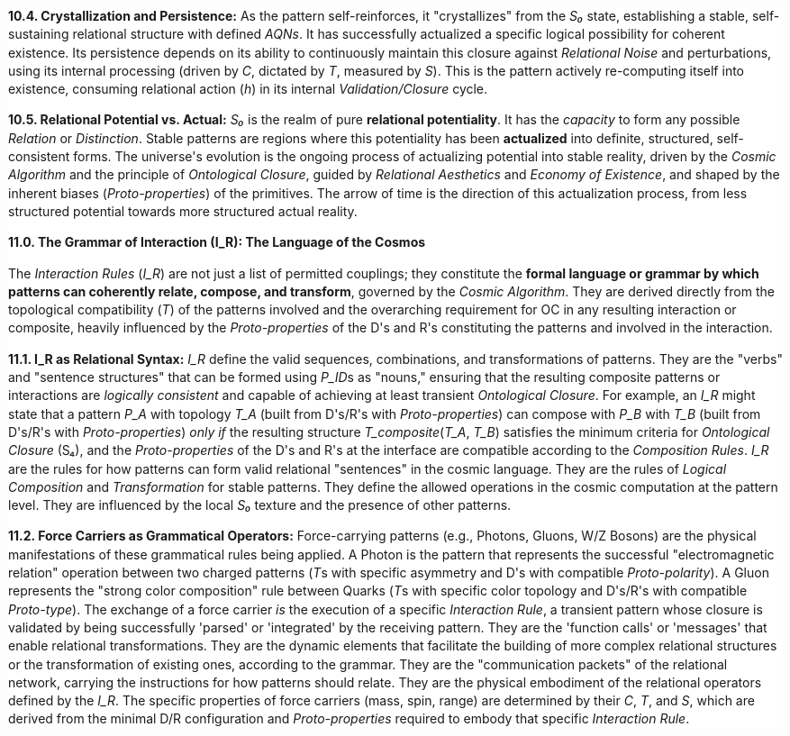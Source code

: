 **10.4. Crystallization and Persistence:** As the pattern self-reinforces, it "crystallizes" from the *S₀* state, establishing a stable, self-sustaining relational structure with defined *AQNs*. It has successfully actualized a specific logical possibility for coherent existence. Its persistence depends on its ability to continuously maintain this closure against *Relational Noise* and perturbations, using its internal processing (driven by *C*, dictated by *T*, measured by *S*). This is the pattern actively re-computing itself into existence, consuming relational action (*h*) in its internal *Validation/Closure* cycle.

**10.5. Relational Potential vs. Actual:** *S₀* is the realm of pure **relational potentiality**. It has the *capacity* to form any possible *Relation* or *Distinction*. Stable patterns are regions where this potentiality has been **actualized** into definite, structured, self-consistent forms. The universe's evolution is the ongoing process of actualizing potential into stable reality, driven by the *Cosmic Algorithm* and the principle of *Ontological Closure*, guided by *Relational Aesthetics* and *Economy of Existence*, and shaped by the inherent biases (*Proto-properties*) of the primitives. The arrow of time is the direction of this actualization process, from less structured potential towards more structured actual reality.

**11.0. The Grammar of Interaction (I_R): The Language of the Cosmos**

The *Interaction Rules* (*I_R*) are not just a list of permitted couplings; they constitute the **formal language or grammar by which patterns can coherently relate, compose, and transform**, governed by the *Cosmic Algorithm*. They are derived directly from the topological compatibility (*T*) of the patterns involved and the overarching requirement for OC in any resulting interaction or composite, heavily influenced by the *Proto-properties* of the D's and R's constituting the patterns and involved in the interaction.

**11.1. I_R as Relational Syntax:** *I_R* define the valid sequences, combinations, and transformations of patterns. They are the "verbs" and "sentence structures" that can be formed using *P_ID*s as "nouns," ensuring that the resulting composite patterns or interactions are *logically consistent* and capable of achieving at least transient *Ontological Closure*. For example, an *I_R* might state that a pattern *P_A* with topology *T_A* (built from D's/R's with *Proto-properties*) can compose with *P_B* with *T_B* (built from D's/R's with *Proto-properties*) *only if* the resulting structure *T_composite*(*T_A*, *T_B*) satisfies the minimum criteria for *Ontological Closure* (S₄), and the *Proto-properties* of the D's and R's at the interface are compatible according to the *Composition Rules*. *I_R* are the rules for how patterns can form valid relational "sentences" in the cosmic language. They are the rules of *Logical Composition* and *Transformation* for stable patterns. They define the allowed operations in the cosmic computation at the pattern level. They are influenced by the local *S₀* texture and the presence of other patterns.

**11.2. Force Carriers as Grammatical Operators:** Force-carrying patterns (e.g., Photons, Gluons, W/Z Bosons) are the physical manifestations of these grammatical rules being applied. A Photon is the pattern that represents the successful "electromagnetic relation" operation between two charged patterns (*T*s with specific asymmetry and D's with compatible *Proto-polarity*). A Gluon represents the "strong color composition" rule between Quarks (*T*s with specific color topology and D's/R's with compatible *Proto-type*). The exchange of a force carrier *is* the execution of a specific *Interaction Rule*, a transient pattern whose closure is validated by being successfully 'parsed' or 'integrated' by the receiving pattern. They are the 'function calls' or 'messages' that enable relational transformations. They are the dynamic elements that facilitate the building of more complex relational structures or the transformation of existing ones, according to the grammar. They are the "communication packets" of the relational network, carrying the instructions for how patterns should relate. They are the physical embodiment of the relational operators defined by the *I_R*. The specific properties of force carriers (mass, spin, range) are determined by their *C*, *T*, and *S*, which are derived from the minimal D/R configuration and *Proto-properties* required to embody that specific *Interaction Rule*.
